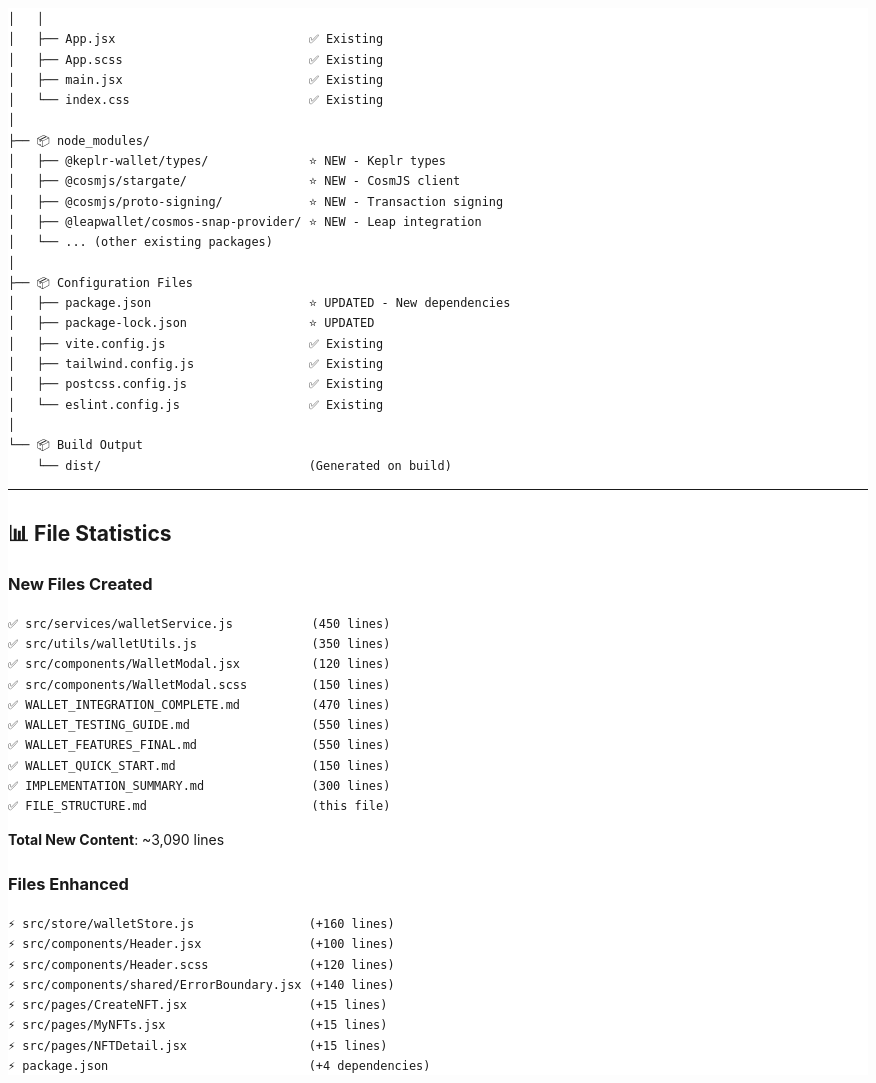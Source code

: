 ```
│   │
│   ├── App.jsx                           ✅ Existing
│   ├── App.scss                          ✅ Existing
│   ├── main.jsx                          ✅ Existing
│   └── index.css                         ✅ Existing
│
├── 📦 node_modules/
│   ├── @keplr-wallet/types/              ⭐ NEW - Keplr types
│   ├── @cosmjs/stargate/                 ⭐ NEW - CosmJS client
│   ├── @cosmjs/proto-signing/            ⭐ NEW - Transaction signing
│   ├── @leapwallet/cosmos-snap-provider/ ⭐ NEW - Leap integration
│   └── ... (other existing packages)
│
├── 📦 Configuration Files
│   ├── package.json                      ⭐ UPDATED - New dependencies
│   ├── package-lock.json                 ⭐ UPDATED
│   ├── vite.config.js                    ✅ Existing
│   ├── tailwind.config.js                ✅ Existing
│   ├── postcss.config.js                 ✅ Existing
│   └── eslint.config.js                  ✅ Existing
│
└── 📦 Build Output
    └── dist/                             (Generated on build)

```

---

## 📊 File Statistics

### New Files Created
```
✅ src/services/walletService.js           (450 lines)
✅ src/utils/walletUtils.js                (350 lines)
✅ src/components/WalletModal.jsx          (120 lines)
✅ src/components/WalletModal.scss         (150 lines)
✅ WALLET_INTEGRATION_COMPLETE.md          (470 lines)
✅ WALLET_TESTING_GUIDE.md                 (550 lines)
✅ WALLET_FEATURES_FINAL.md                (550 lines)
✅ WALLET_QUICK_START.md                   (150 lines)
✅ IMPLEMENTATION_SUMMARY.md               (300 lines)
✅ FILE_STRUCTURE.md                       (this file)
```

**Total New Content**: ~3,090 lines

### Files Enhanced
```
⚡ src/store/walletStore.js                (+160 lines)
⚡ src/components/Header.jsx               (+100 lines)
⚡ src/components/Header.scss              (+120 lines)
⚡ src/components/shared/ErrorBoundary.jsx (+140 lines)
⚡ src/pages/CreateNFT.jsx                 (+15 lines)
⚡ src/pages/MyNFTs.jsx                    (+15 lines)
⚡ src/pages/NFTDetail.jsx                 (+15 lines)
⚡ package.json                            (+4 dependencies)
```
